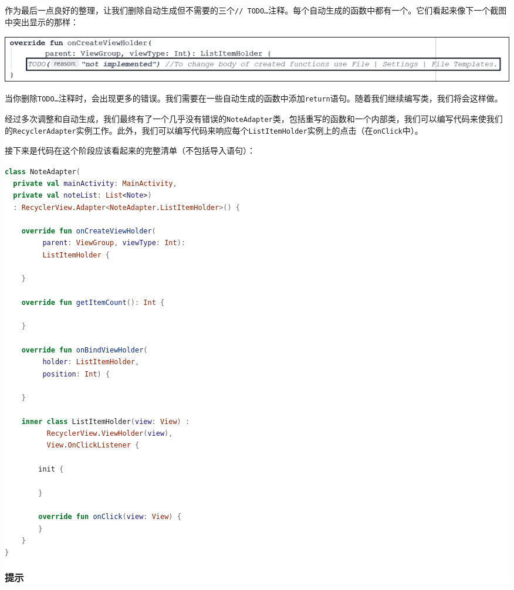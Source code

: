 作为最后一点良好的整理，让我们删除自动生成但不需要的三个`// TODO…`注释。每个自动生成的函数中都有一个。它们看起来像下一个截图中突出显示的那样：

![编写 RecyclerAdapter 类](img/B12806_16_10.jpg)

当你删除`TODO…`注释时，会出现更多的错误。我们需要在一些自动生成的函数中添加`return`语句。随着我们继续编写类，我们将会这样做。

经过多次调整和自动生成，我们最终有了一个几乎没有错误的`NoteAdapter`类，包括重写的函数和一个内部类，我们可以编写代码来使我们的`RecyclerAdapter`实例工作。此外，我们可以编写代码来响应每个`ListItemHolder`实例上的点击（在`onClick`中）。

接下来是代码在这个阶段应该看起来的完整清单（不包括导入语句）：

```kt
class NoteAdapter(
  private val mainActivity: MainActivity,
  private val noteList: List<Note>)
  : RecyclerView.Adapter<NoteAdapter.ListItemHolder>() {

    override fun onCreateViewHolder(
         parent: ViewGroup, viewType: Int):
         ListItemHolder {

    }

    override fun getItemCount(): Int {

    }

    override fun onBindViewHolder(
         holder: ListItemHolder, 
         position: Int) {

    }

    inner class ListItemHolder(view: View) : 
          RecyclerView.ViewHolder(view),
          View.OnClickListener {

        init {

        }

        override fun onClick(view: View) {
        }
    }
}
```

### 提示
